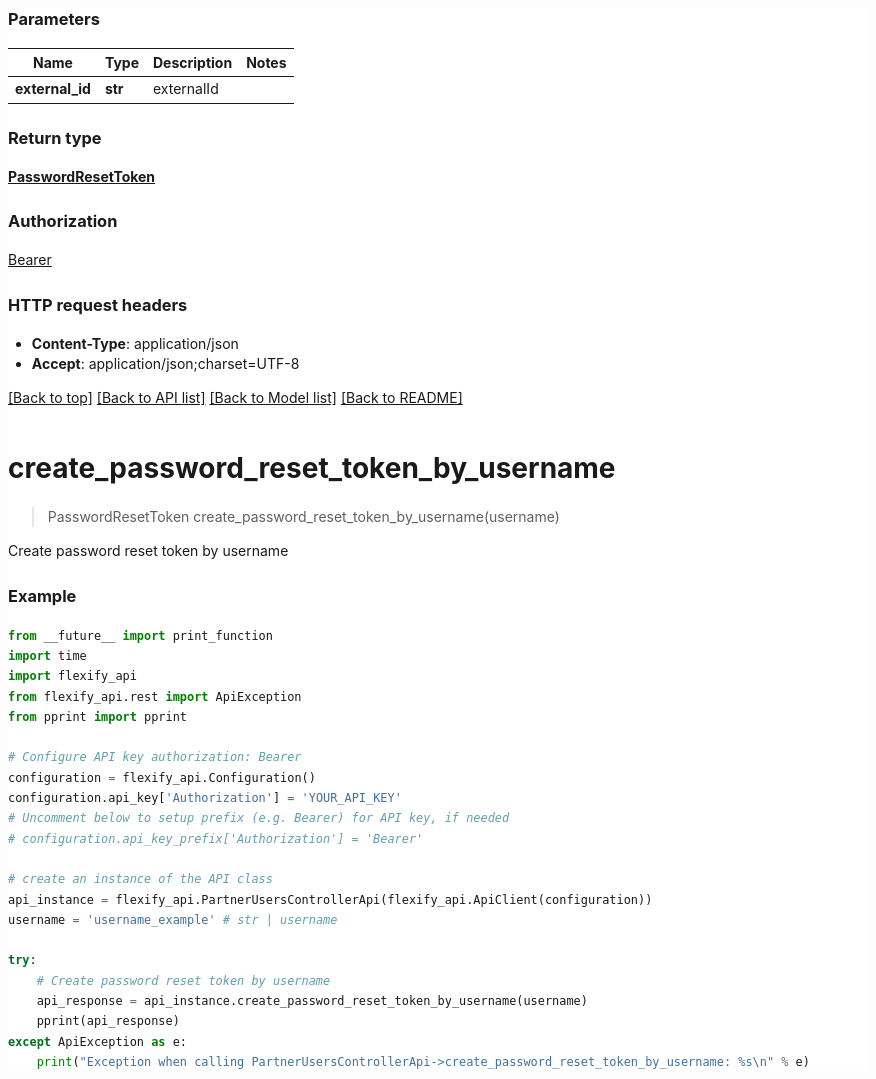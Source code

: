 ### Parameters

Name | Type | Description  | Notes
------------- | ------------- | ------------- | -------------
 **external_id** | **str**| externalId | 

### Return type

[**PasswordResetToken**](PasswordResetToken.md)

### Authorization

[Bearer](../README.md#Bearer)

### HTTP request headers

 - **Content-Type**: application/json
 - **Accept**: application/json;charset=UTF-8

[[Back to top]](#) [[Back to API list]](../README.md#documentation-for-api-endpoints) [[Back to Model list]](../README.md#documentation-for-models) [[Back to README]](../README.md)

# **create_password_reset_token_by_username**
> PasswordResetToken create_password_reset_token_by_username(username)

Create password reset token by username

### Example
```python
from __future__ import print_function
import time
import flexify_api
from flexify_api.rest import ApiException
from pprint import pprint

# Configure API key authorization: Bearer
configuration = flexify_api.Configuration()
configuration.api_key['Authorization'] = 'YOUR_API_KEY'
# Uncomment below to setup prefix (e.g. Bearer) for API key, if needed
# configuration.api_key_prefix['Authorization'] = 'Bearer'

# create an instance of the API class
api_instance = flexify_api.PartnerUsersControllerApi(flexify_api.ApiClient(configuration))
username = 'username_example' # str | username

try:
    # Create password reset token by username
    api_response = api_instance.create_password_reset_token_by_username(username)
    pprint(api_response)
except ApiException as e:
    print("Exception when calling PartnerUsersControllerApi->create_password_reset_token_by_username: %s\n" % e)
```
